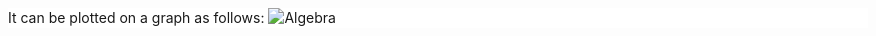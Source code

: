It can be plotted on a graph as follows:
<img src="../../../media/algebra/equation-2.png" alt="Algebra" style="width:81%;height:81%;">

